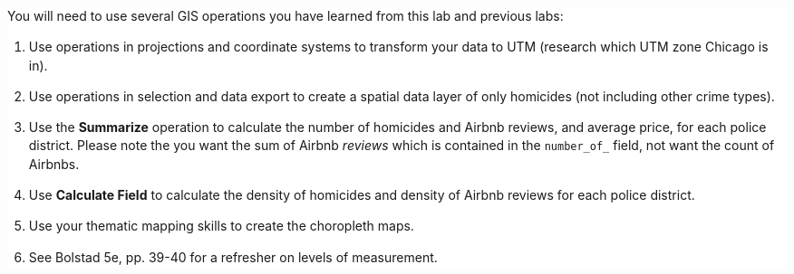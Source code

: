 You will need to use several GIS operations you have learned from this
lab and previous labs:

1.  Use operations in projections and coordinate systems to transform
    your data to UTM (research which UTM zone Chicago is in).
2.  Use operations in selection and data export to create a spatial data
    layer of only homicides (not including other crime types).
3.  Use the **Summarize** operation to calculate the number of homicides and
    Airbnb reviews, and average price, for each police district. Please
    note the you want the sum of Airbnb *reviews* which is contained in
    the `number_of_` field, not want the count of Airbnbs.
4.  Use **Calculate Field** to calculate the density of homicides and
    density of Airbnb reviews for each police district.
5.  Use your thematic mapping skills to create the choropleth maps.



1.  See Bolstad 5e, pp. 39-40 for a refresher on levels of measurement.
